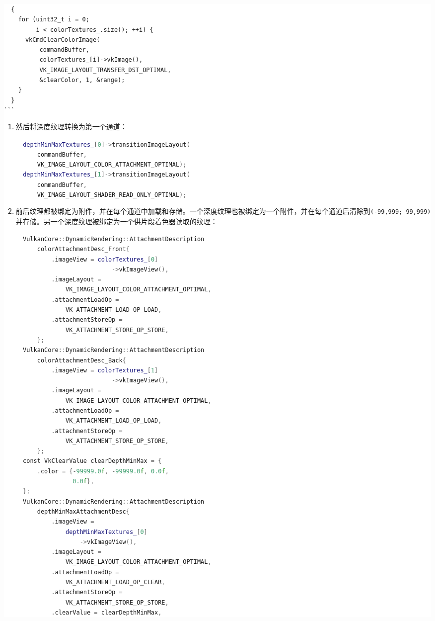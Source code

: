       {
        for (uint32_t i = 0;
             i < colorTextures_.size(); ++i) {
          vkCmdClearColorImage(
              commandBuffer,
              colorTextures_[i]->vkImage(),
              VK_IMAGE_LAYOUT_TRANSFER_DST_OPTIMAL,
              &clearColor, 1, &range);
        }
      }
    ```

1.  然后将深度纹理转换为第一个通道：

    ```cpp
      depthMinMaxTextures_[0]->transitionImageLayout(
          commandBuffer,
          VK_IMAGE_LAYOUT_COLOR_ATTACHMENT_OPTIMAL);
      depthMinMaxTextures_[1]->transitionImageLayout(
          commandBuffer,
          VK_IMAGE_LAYOUT_SHADER_READ_ONLY_OPTIMAL);
    ```

1.  前后纹理都被绑定为附件，并在每个通道中加载和存储。一个深度纹理也被绑定为一个附件，并在每个通道后清除到`(-99,999; 99,999)`并存储。另一个深度纹理被绑定为一个供片段着色器读取的纹理：

    ```cpp
      VulkanCore::DynamicRendering::AttachmentDescription
          colorAttachmentDesc_Front{
              .imageView = colorTextures_[0]
                               ->vkImageView(),
              .imageLayout =
                  VK_IMAGE_LAYOUT_COLOR_ATTACHMENT_OPTIMAL,
              .attachmentLoadOp =
                  VK_ATTACHMENT_LOAD_OP_LOAD,
              .attachmentStoreOp =
                  VK_ATTACHMENT_STORE_OP_STORE,
          };
      VulkanCore::DynamicRendering::AttachmentDescription
          colorAttachmentDesc_Back{
              .imageView = colorTextures_[1]
                               ->vkImageView(),
              .imageLayout =
                  VK_IMAGE_LAYOUT_COLOR_ATTACHMENT_OPTIMAL,
              .attachmentLoadOp =
                  VK_ATTACHMENT_LOAD_OP_LOAD,
              .attachmentStoreOp =
                  VK_ATTACHMENT_STORE_OP_STORE,
          };
      const VkClearValue clearDepthMinMax = {
          .color = {-99999.0f, -99999.0f, 0.0f,
                    0.0f},
      };
      VulkanCore::DynamicRendering::AttachmentDescription
          depthMinMaxAttachmentDesc{
              .imageView =
                  depthMinMaxTextures_[0]
                      ->vkImageView(),
              .imageLayout =
                  VK_IMAGE_LAYOUT_COLOR_ATTACHMENT_OPTIMAL,
              .attachmentLoadOp =
                  VK_ATTACHMENT_LOAD_OP_CLEAR,
              .attachmentStoreOp =
                  VK_ATTACHMENT_STORE_OP_STORE,
              .clearValue = clearDepthMinMax,